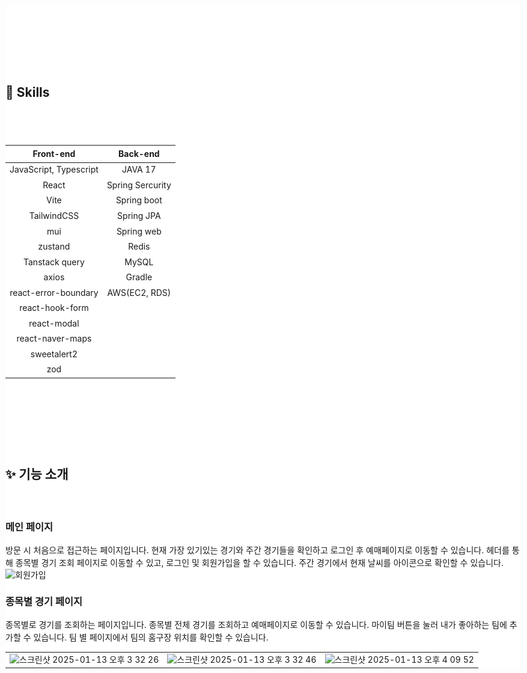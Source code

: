 <br /><br /><br /><br /><br />

## 🔨 Skills

<div align="center">

<br /><br />


|Front-end|Back-end|
|:-------:|:------:|
|JavaScript, Typescript|JAVA 17|
|React|Spring Sercurity|
|Vite|Spring boot|
|TailwindCSS|Spring JPA|
|mui|Spring web|
|zustand|Redis|
|Tanstack query|MySQL|
|axios|Gradle|
|react-error-boundary|AWS(EC2, RDS)|
|react-hook-form||
|react-modal||
|react-naver-maps||
|sweetalert2||
|zod||
</div>

<br /><br /><br /><br /><br />

## ✨ 기능 소개
<br />

### 메인 페이지

방문 시 처음으로 접근하는 페이지입니다. 현재 가장 있기있는 경기와 주간 경기들을 확인하고 로그인 후 예매페이지로 이동할 수 있습니다. 헤더를 통해 종목별 경기 조회 페이지로 이동할 수 있고, 로그인 및 회원가입을 할 수 있습니다.
주간 경기에서 현재 날씨를 아이콘으로 확인할 수 있습니다.
<br />
<img alt="회원가입" src="https://github.com/user-attachments/assets/109359f4-cf98-434f-bd1f-1a37e2bf0d96">

### 종목별 경기 페이지
종목별로 경기를 조회하는 페이지입니다. 종목별 전체 경기를 조회하고 예매페이지로 이동할 수 있습니다. 마이팀 버튼을 눌러 내가 좋아하는 팀에 추가할 수 있습니다.
팀 별 페이지에서 팀의 홈구장 위치를 확인할 수 있습니다.
<br />
<table>
<tr>
<td><img width="100%" alt="스크린샷 2025-01-13 오후 3 32 26" src="https://github.com/user-attachments/assets/ae81f5aa-ff3e-4c57-8fd1-e964f195c92f" /></td>
<td><img width="100%" alt="스크린샷 2025-01-13 오후 3 32 46" src="https://github.com/user-attachments/assets/5ee14dc3-d9d2-4b38-8791-1c156372030f" /></td>
<td><img width="100%" alt="스크린샷 2025-01-13 오후 4 09 52" src="https://github.com/user-attachments/assets/4124bc7d-0382-4eba-b25f-40e00ae3a8a6" /></td>
</tr>
</table>
